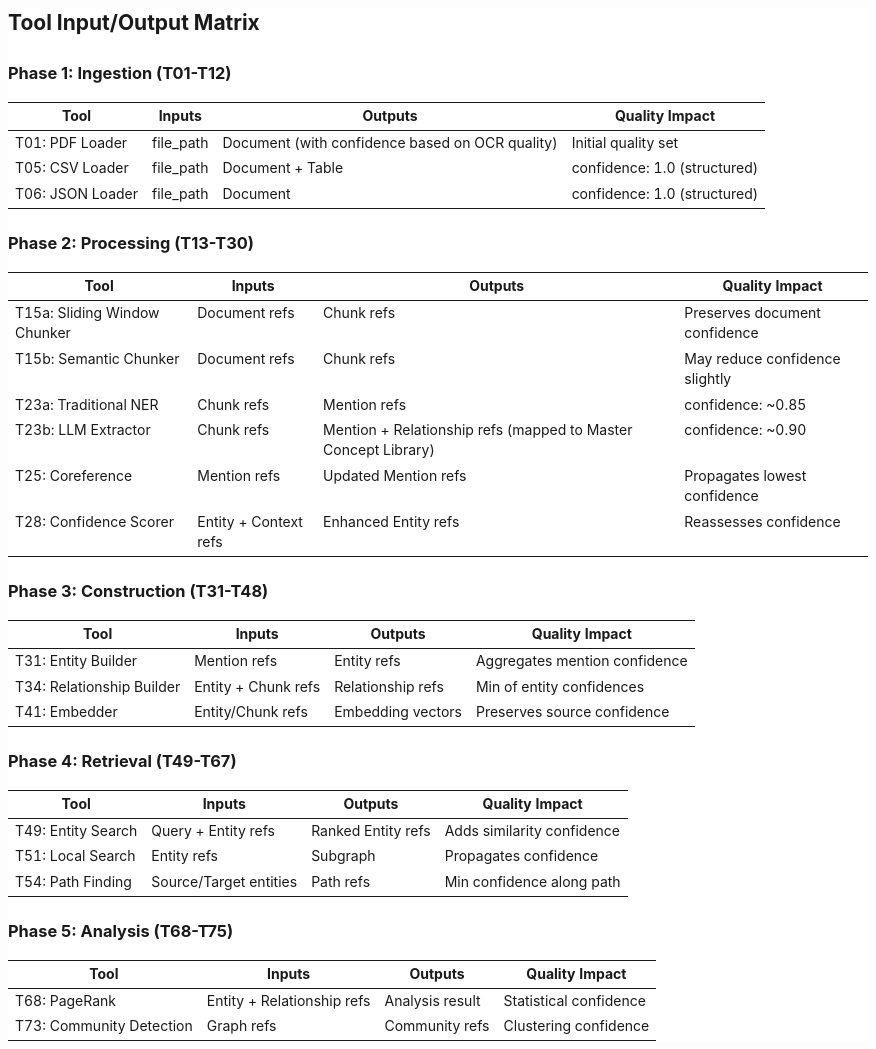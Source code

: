 ## Tool Input/Output Matrix

### Phase 1: Ingestion (T01-T12)

| Tool | Inputs | Outputs | Quality Impact |
|------|--------|---------|----------------|
| T01: PDF Loader | file_path | Document (with confidence based on OCR quality) | Initial quality set |
| T05: CSV Loader | file_path | Document + Table | confidence: 1.0 (structured) |
| T06: JSON Loader | file_path | Document | confidence: 1.0 (structured) |

### Phase 2: Processing (T13-T30)

| Tool | Inputs | Outputs | Quality Impact |
|------|--------|---------|----------------|
| T15a: Sliding Window Chunker | Document refs | Chunk refs | Preserves document confidence |
| T15b: Semantic Chunker | Document refs | Chunk refs | May reduce confidence slightly |
| T23a: Traditional NER | Chunk refs | Mention refs | confidence: ~0.85 |
| T23b: LLM Extractor | Chunk refs | Mention + Relationship refs (mapped to Master Concept Library) | confidence: ~0.90 |
| T25: Coreference | Mention refs | Updated Mention refs | Propagates lowest confidence |
| T28: Confidence Scorer | Entity + Context refs | Enhanced Entity refs | Reassesses confidence |

### Phase 3: Construction (T31-T48)

| Tool | Inputs | Outputs | Quality Impact |
|------|--------|---------|----------------|
| T31: Entity Builder | Mention refs | Entity refs | Aggregates mention confidence |
| T34: Relationship Builder | Entity + Chunk refs | Relationship refs | Min of entity confidences |
| T41: Embedder | Entity/Chunk refs | Embedding vectors | Preserves source confidence |

### Phase 4: Retrieval (T49-T67)

| Tool | Inputs | Outputs | Quality Impact |
|------|--------|---------|----------------|
| T49: Entity Search | Query + Entity refs | Ranked Entity refs | Adds similarity confidence |
| T51: Local Search | Entity refs | Subgraph | Propagates confidence |
| T54: Path Finding | Source/Target entities | Path refs | Min confidence along path |

### Phase 5: Analysis (T68-T75)

| Tool | Inputs | Outputs | Quality Impact |
|------|--------|---------|----------------|
| T68: PageRank | Entity + Relationship refs | Analysis result | Statistical confidence |
| T73: Community Detection | Graph refs | Community refs | Clustering confidence |
